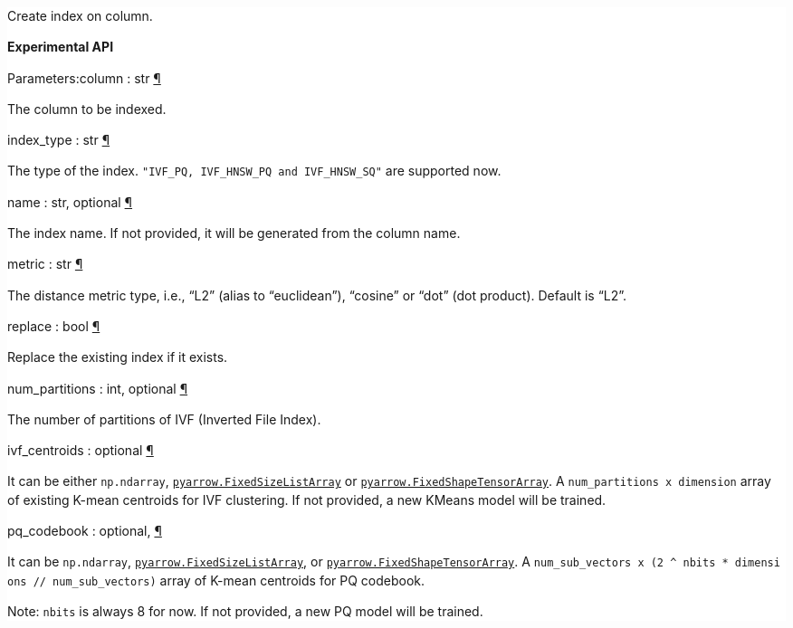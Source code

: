 Create index on column.

**Experimental API**

Parameters:column : str [¶](https://lancedb.github.io/lance/api/py_modules.html#lance.LanceDataset.create_index.column "Permalink to this definition")

The column to be indexed.

index\_type : str [¶](https://lancedb.github.io/lance/api/py_modules.html#lance.LanceDataset.create_index.index_type "Permalink to this definition")

The type of the index.
`"IVF_PQ, IVF_HNSW_PQ and IVF_HNSW_SQ"` are supported now.

name : str, optional [¶](https://lancedb.github.io/lance/api/py_modules.html#lance.LanceDataset.create_index.name "Permalink to this definition")

The index name. If not provided, it will be generated from the
column name.

metric : str [¶](https://lancedb.github.io/lance/api/py_modules.html#lance.LanceDataset.create_index.metric "Permalink to this definition")

The distance metric type, i.e., “L2” (alias to “euclidean”), “cosine”
or “dot” (dot product). Default is “L2”.

replace : bool [¶](https://lancedb.github.io/lance/api/py_modules.html#lance.LanceDataset.create_index.replace "Permalink to this definition")

Replace the existing index if it exists.

num\_partitions : int, optional [¶](https://lancedb.github.io/lance/api/py_modules.html#lance.LanceDataset.create_index.num_partitions "Permalink to this definition")

The number of partitions of IVF (Inverted File Index).

ivf\_centroids : optional [¶](https://lancedb.github.io/lance/api/py_modules.html#lance.LanceDataset.create_index.ivf_centroids "Permalink to this definition")

It can be either `np.ndarray`,
[`pyarrow.FixedSizeListArray`](https://arrow.apache.org/docs/python/generated/pyarrow.FixedSizeListArray.html#pyarrow.FixedSizeListArray "(in Apache Arrow v20.0.0)") or
[`pyarrow.FixedShapeTensorArray`](https://arrow.apache.org/docs/python/generated/pyarrow.FixedShapeTensorArray.html#pyarrow.FixedShapeTensorArray "(in Apache Arrow v20.0.0)").
A `num_partitions x dimension` array of existing K-mean centroids
for IVF clustering. If not provided, a new KMeans model will be trained.

pq\_codebook : optional, [¶](https://lancedb.github.io/lance/api/py_modules.html#lance.LanceDataset.create_index.pq_codebook "Permalink to this definition")

It can be `np.ndarray`, [`pyarrow.FixedSizeListArray`](https://arrow.apache.org/docs/python/generated/pyarrow.FixedSizeListArray.html#pyarrow.FixedSizeListArray "(in Apache Arrow v20.0.0)"),
or [`pyarrow.FixedShapeTensorArray`](https://arrow.apache.org/docs/python/generated/pyarrow.FixedShapeTensorArray.html#pyarrow.FixedShapeTensorArray "(in Apache Arrow v20.0.0)").
A `num_sub_vectors x (2 ^ nbits * dimensions // num_sub_vectors)`
array of K-mean centroids for PQ codebook.

Note: `nbits` is always 8 for now.
If not provided, a new PQ model will be trained.

